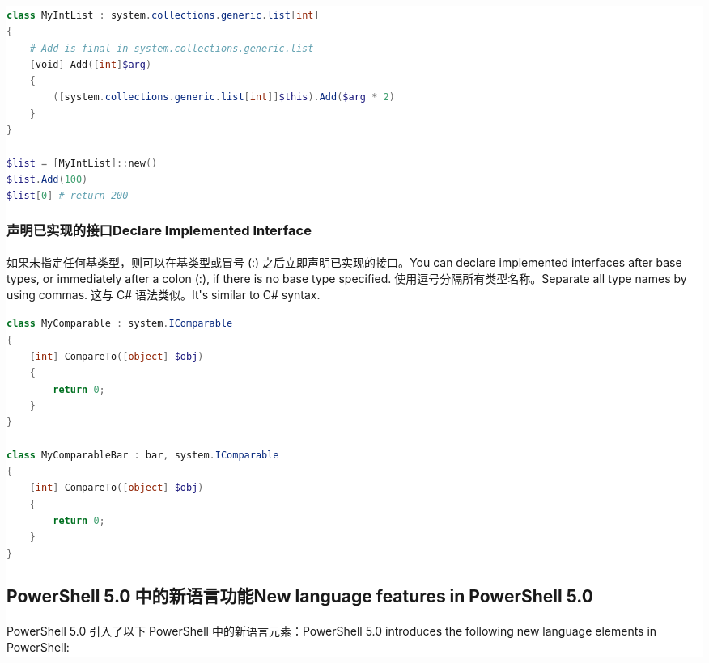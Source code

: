 ```powershell
class MyIntList : system.collections.generic.list[int]
{
    # Add is final in system.collections.generic.list
    [void] Add([int]$arg)
    {
        ([system.collections.generic.list[int]]$this).Add($arg * 2)
    }
}

$list = [MyIntList]::new()
$list.Add(100)
$list[0] # return 200
```

### <a name="declare-implemented-interface"></a><span data-ttu-id="ed36b-124">声明已实现的接口</span><span class="sxs-lookup"><span data-stu-id="ed36b-124">Declare Implemented Interface</span></span>

<span data-ttu-id="ed36b-125">如果未指定任何基类型，则可以在基类型或冒号 (:) 之后立即声明已实现的接口。</span><span class="sxs-lookup"><span data-stu-id="ed36b-125">You can declare implemented interfaces after base types, or immediately after a colon (:), if there is no base type specified.</span></span> <span data-ttu-id="ed36b-126">使用逗号分隔所有类型名称。</span><span class="sxs-lookup"><span data-stu-id="ed36b-126">Separate all type names by using commas.</span></span> <span data-ttu-id="ed36b-127">这与 C# 语法类似。</span><span class="sxs-lookup"><span data-stu-id="ed36b-127">It's similar to C# syntax.</span></span>

```powershell
class MyComparable : system.IComparable
{
    [int] CompareTo([object] $obj)
    {
        return 0;
    }
}

class MyComparableBar : bar, system.IComparable
{
    [int] CompareTo([object] $obj)
    {
        return 0;
    }
}
```

## <a name="new-language-features-in-powershell-50"></a><span data-ttu-id="ed36b-128">PowerShell 5.0 中的新语言功能</span><span class="sxs-lookup"><span data-stu-id="ed36b-128">New language features in PowerShell 5.0</span></span>

<span data-ttu-id="ed36b-129">PowerShell 5.0 引入了以下 PowerShell 中的新语言元素：</span><span class="sxs-lookup"><span data-stu-id="ed36b-129">PowerShell 5.0 introduces the following new language elements in PowerShell:</span></span>
